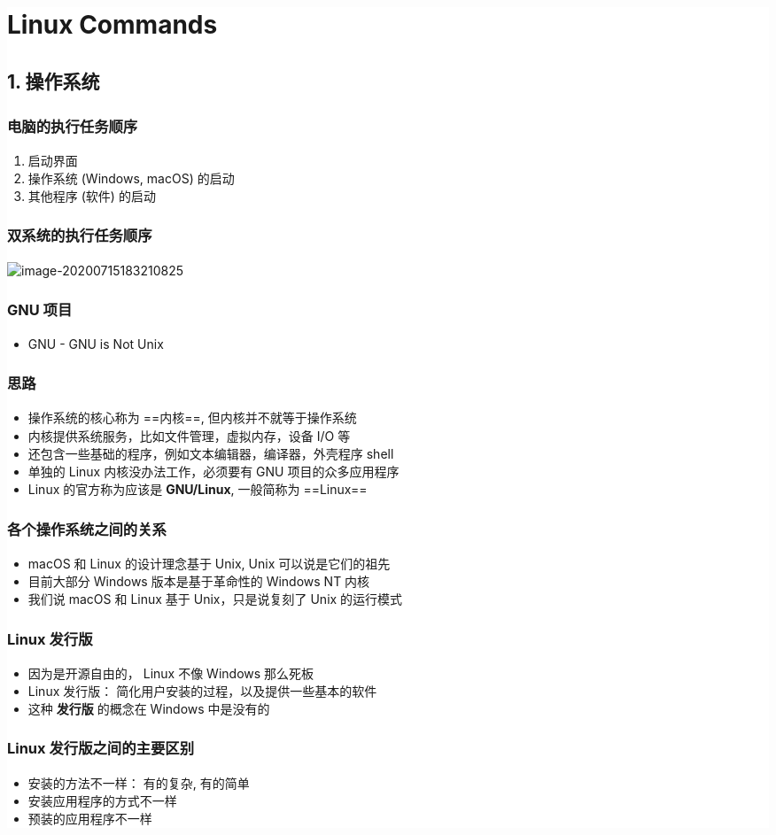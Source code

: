 # Linux Commands



## 1. 操作系统

### 电脑的执行任务顺序

1. 启动界面
2. 操作系统 (Windows, macOS) 的启动
3. 其他程序 (软件) 的启动



### 双系统的执行任务顺序

![image-20200715183210825](https://tva1.sinaimg.cn/large/007S8ZIlgy1ggsezkq020j317n0u0aij.jpg)



### GNU 项目

* GNU - GNU is Not Unix



### 思路

* 操作系统的核心称为 ==内核==, 但内核并不就等于操作系统
* 内核提供系统服务，比如文件管理，虚拟内存，设备 I/O 等
* 还包含一些基础的程序，例如文本编辑器，编译器，外壳程序 shell
* 单独的 Linux 内核没办法工作，必须要有 GNU 项目的众多应用程序
* Linux 的官方称为应该是 **GNU/Linux**, 一般简称为 ==Linux==



### 各个操作系统之间的关系

* macOS 和 Linux 的设计理念基于 Unix, Unix 可以说是它们的祖先
* 目前大部分 Windows 版本是基于革命性的 Windows NT 内核
* 我们说 macOS  和 Linux 基于 Unix，只是说复刻了 Unix 的运行模式



### Linux 发行版

* 因为是开源自由的， Linux 不像 Windows 那么死板
* Linux 发行版： 简化用户安装的过程，以及提供一些基本的软件
* 这种 **发行版** 的概念在 Windows 中是没有的



### Linux 发行版之间的主要区别

* 安装的方法不一样： 有的复杂, 有的简单
* 安装应用程序的方式不一样
* 预装的应用程序不一样

